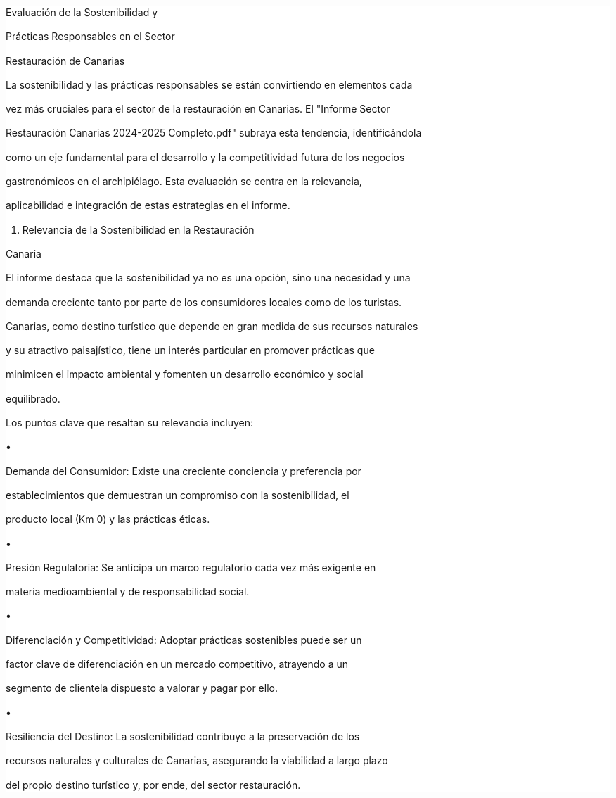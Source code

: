 Evaluación de la Sostenibilidad y

Prácticas Responsables en el Sector

Restauración de Canarias

La sostenibilidad y las prácticas responsables se están convirtiendo en elementos cada

vez más cruciales para el sector de la restauración en Canarias. El "Informe Sector

Restauración Canarias 2024-2025 Completo.pdf" subraya esta tendencia, identificándola

como un eje fundamental para el desarrollo y la competitividad futura de los negocios

gastronómicos en el archipiélago. Esta evaluación se centra en la relevancia,

aplicabilidad e integración de estas estrategias en el informe.

1. Relevancia de la Sostenibilidad en la Restauración

Canaria

El informe destaca que la sostenibilidad ya no es una opción, sino una necesidad y una

demanda creciente tanto por parte de los consumidores locales como de los turistas.

Canarias, como destino turístico que depende en gran medida de sus recursos naturales

y su atractivo paisajístico, tiene un interés particular en promover prácticas que

minimicen el impacto ambiental y fomenten un desarrollo económico y social

equilibrado.

Los puntos clave que resaltan su relevancia incluyen:

•

Demanda del Consumidor: Existe una creciente conciencia y preferencia por

establecimientos que demuestran un compromiso con la sostenibilidad, el

producto local (Km 0) y las prácticas éticas.

•

Presión Regulatoria: Se anticipa un marco regulatorio cada vez más exigente en

materia medioambiental y de responsabilidad social.

•

Diferenciación y Competitividad: Adoptar prácticas sostenibles puede ser un

factor clave de diferenciación en un mercado competitivo, atrayendo a un

segmento de clientela dispuesto a valorar y pagar por ello.

•

Resiliencia del Destino: La sostenibilidad contribuye a la preservación de los

recursos naturales y culturales de Canarias, asegurando la viabilidad a largo plazo

del propio destino turístico y, por ende, del sector restauración.
